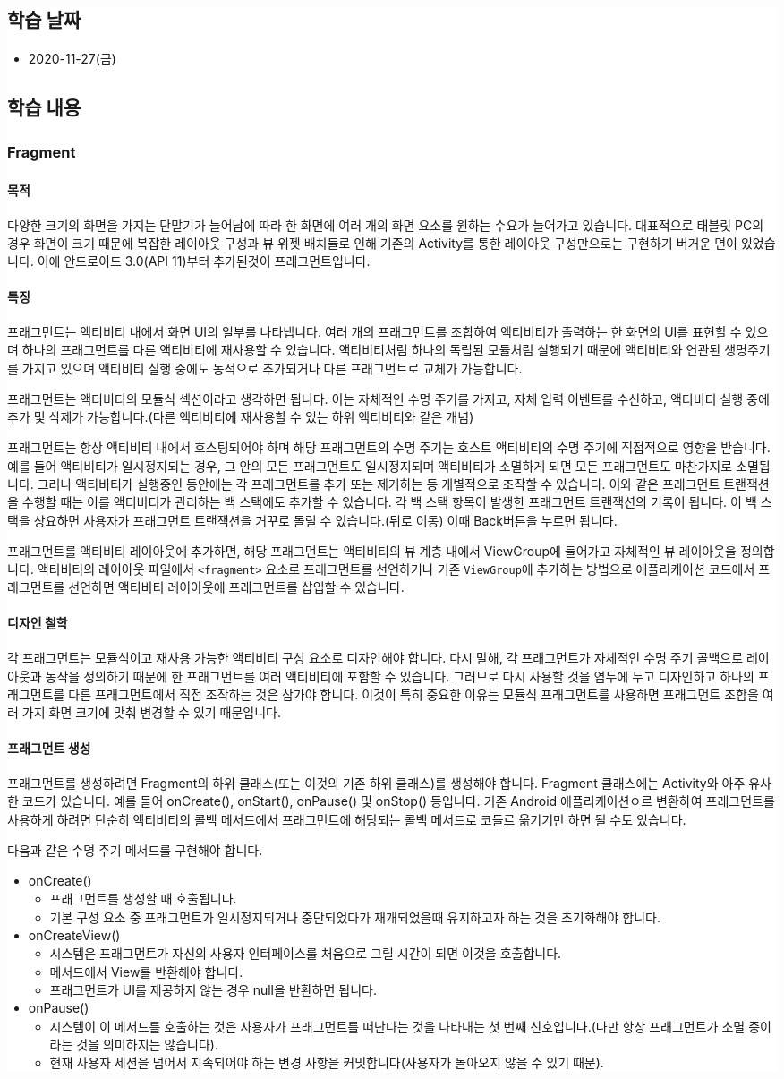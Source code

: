 ## 학습 날짜

* 2020-11-27(금)

## 학습 내용

### Fragment

#### 목적

다양한 크기의 화면을 가지는 단말기가 늘어남에 따라 한 화면에 여러 개의 화면 요소를 원하는 수요가 늘어가고 있습니다. 대표적으로 태블릿 PC의 경우 화면이 크기 때문에 복잡한 레이아웃 구성과 뷰 위젯 배치들로 인해 기존의 Activity를 통한 레이아웃 구성만으로는 구현하기 버거운 면이 있었습니다. 이에 안드로이드 3.0(API 11)부터 추가된것이 프래그먼트입니다.

#### 특징

프래그먼트는 액티비티 내에서 화면 UI의 일부를 나타냅니다. 여러 개의 프래그먼트를 조합하여 액티비티가 출력하는 한 화면의 UI를 표현할 수 있으며 하나의 프래그먼트를 다른 액티비티에 재사용할 수 있습니다. 액티비티처럼 하나의 독립된 모듈처럼 실행되기 때문에 액티비티와 연관된 생명주기를 가지고 있으며 액티비티 실행 중에도 동적으로 추가되거나 다른 프래그먼트로 교체가 가능합니다.

프래그먼트는 액티비티의 모듈식 섹션이라고 생각하면 됩니다. 이는 자체적인 수명 주기를 가지고, 자체 입력 이벤트를 수신하고, 액티비티 실행 중에 추가 및 삭제가 가능합니다.(다른 액티비티에 재사용할 수 있는 하위 액티비티와 같은 개념)

프래그먼트는 항상 액티비티 내에서 호스팅되어야 하며 해당 프래그먼트의 수명 주기는 호스트 액티비티의 수명 주기에 직접적으로 영향을 받습니다.
예를 들어 액티비티가 일시정지되는 경우, 그 안의 모든 프래그먼트도 일시정지되며 액티비티가 소멸하게 되면 모든 프래그먼트도 마찬가지로 소멸됩니다. 그러나 액티비티가 실행중인 동안에는 각 프래그먼트를 추가 또는 제거하는 등 개별적으로 조작할 수 있습니다.
이와 같은 프래그먼트 트랜잭션을 수행할 때는 이를 액티비티가 관리하는 백 스택에도 추가할 수 있습니다. 각 백 스택 항목이 발생한 프래그먼트 트랜잭션의 기록이 됩니다. 이 백 스택을 상요하면 사용자가 프래그먼트 트랜잭션을 거꾸로 돌릴 수 있습니다.(뒤로 이동) 이때 Back버튼을 누르면 됩니다.

프래그먼트를 액티비티 레이아웃에 추가하면, 해당 프래그먼트는 액티비티의 뷰 계층 내에서 ViewGroup에 들어가고 자체적인 뷰 레이아웃을 정의합니다. 액티비티의 레이아웃 파일에서 ```<fragment>``` 요소로 프래그먼트를 선언하거나 기존 ```ViewGroup```에 추가하는 방법으로 애플리케이션 코드에서 프래그먼트를 선언하면 액티비티 레이아웃에 프래그먼트를 삽입할 수 있습니다.

#### 디자인 철학

각 프래그먼트는 모듈식이고 재사용 가능한 액티비티 구성 요소로 디자인해야 합니다. 다시 말해, 각 프래그먼트가 자체적인 수명 주기 콜백으로 레이아웃과 동작을 정의하기 때문에 한 프래그먼트를 여러 액티비티에 포함할 수 있습니다. 그러므로 다시 사용할 것을 염두에 두고 디자인하고 하나의 프래그먼트를 다른 프래그먼트에서 직접 조작하는 것은 삼가야 합니다. 이것이 특히 중요한 이유는 모듈식 프래그먼트를 사용하면 프래그먼트 조합을 여러 가지 화면 크기에 맞춰 변경할 수 있기 때문입니다.

#### 프래그먼트 생성

프래그먼트를 생성하려면 Fragment의 하위 클래스(또는 이것의 기존 하위 클래스)를 생성해야 합니다.
Fragment 클래스에는 Activity와 아주 유사한 코드가 있습니다.
예를 들어 onCreate(), onStart(), onPause() 및 onStop() 등입니다.
기존 Android 애플리케이션ㅇ르 변환하여 프래그먼트를 사용하게 하려면 단순히 액티비티의 콜백 메서드에서 프래그먼트에 해당되는 콜백 메서드로 코들르 옮기기만 하면 될 수도 있습니다.

다음과 같은 수명 주기 메서드를 구현해야 합니다.

- onCreate()
	- 프래그먼트를 생성할 때 호출됩니다.
	- 기본 구성 요소 중 프래그먼트가 일시정지되거나 중단되었다가 재개되었을때 유지하고자 하는 것을 초기화해야 합니다.
- onCreateView()
	- 시스템은 프래그먼트가 자신의 사용자 인터페이스를 처음으로 그릴 시간이 되면 이것을 호출합니다.
	- 메서드에서 View를 반환해야 합니다.
	- 프래그먼트가 UI를 제공하지 않는 경우 null을 반환하면 됩니다.
- onPause()
	- 시스템이 이 메서드를 호출하는 것은 사용자가 프래그먼트를 떠난다는 것을 나타내는 첫 번째 신호입니다.(다만 항상 프래그먼트가 소멸 중이라는 것을 의미하지는 않습니다).
	- 현재 사용자 세션을 넘어서 지속되어야 하는 변경 사항을 커밋합니다(사용자가 돌아오지 않을 수 있기 때문).
